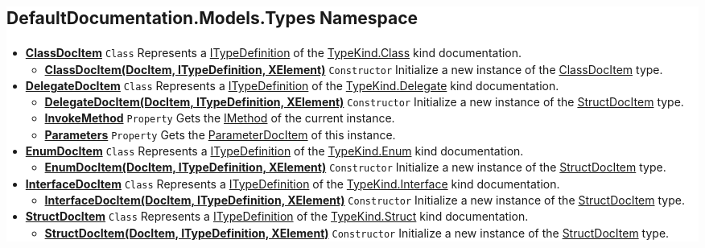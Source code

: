 <a name='DefaultDocumentation.Models.Types'></a>

## DefaultDocumentation\.Models\.Types Namespace
- **[ClassDocItem](DefaultDocumentation/Models/Types/ClassDocItem/index.md 'DefaultDocumentation\.Models\.Types\.ClassDocItem')** `Class` Represents a [ITypeDefinition](https://github.com/icsharpcode/ILSpy 'ICSharpCode\.Decompiler\.TypeSystem\.ITypeDefinition') of the [TypeKind\.Class](https://github.com/icsharpcode/ILSpy 'ICSharpCode\.Decompiler\.TypeSystem\.TypeKind\.Class') kind documentation\.
  - **[ClassDocItem\(DocItem, ITypeDefinition, XElement\)](DefaultDocumentation/Models/Types/ClassDocItem/ClassDocItem(DocItem,ITypeDefinition,XElement).md 'DefaultDocumentation\.Models\.Types\.ClassDocItem\.ClassDocItem\(DefaultDocumentation\.Models\.DocItem, ITypeDefinition, System\.Xml\.Linq\.XElement\)')** `Constructor` Initialize a new instance of the [ClassDocItem](DefaultDocumentation/Models/Types/ClassDocItem/index.md 'DefaultDocumentation\.Models\.Types\.ClassDocItem') type\.
- **[DelegateDocItem](DefaultDocumentation/Models/Types/DelegateDocItem/index.md 'DefaultDocumentation\.Models\.Types\.DelegateDocItem')** `Class` Represents a [ITypeDefinition](https://github.com/icsharpcode/ILSpy 'ICSharpCode\.Decompiler\.TypeSystem\.ITypeDefinition') of the [TypeKind\.Delegate](https://github.com/icsharpcode/ILSpy 'ICSharpCode\.Decompiler\.TypeSystem\.TypeKind\.Delegate') kind documentation\.
  - **[DelegateDocItem\(DocItem, ITypeDefinition, XElement\)](DefaultDocumentation/Models/Types/DelegateDocItem/DelegateDocItem(DocItem,ITypeDefinition,XElement).md 'DefaultDocumentation\.Models\.Types\.DelegateDocItem\.DelegateDocItem\(DefaultDocumentation\.Models\.DocItem, ITypeDefinition, System\.Xml\.Linq\.XElement\)')** `Constructor` Initialize a new instance of the [StructDocItem](DefaultDocumentation/Models/Types/StructDocItem/index.md 'DefaultDocumentation\.Models\.Types\.StructDocItem') type\.
  - **[InvokeMethod](DefaultDocumentation/Models/Types/DelegateDocItem/InvokeMethod.md 'DefaultDocumentation\.Models\.Types\.DelegateDocItem\.InvokeMethod')** `Property` Gets the [IMethod](https://github.com/icsharpcode/ILSpy 'ICSharpCode\.Decompiler\.TypeSystem\.IMethod') of the current instance\.
  - **[Parameters](DefaultDocumentation/Models/Types/DelegateDocItem/Parameters.md 'DefaultDocumentation\.Models\.Types\.DelegateDocItem\.Parameters')** `Property` Gets the [ParameterDocItem](DefaultDocumentation/Models/Parameters/ParameterDocItem/index.md 'DefaultDocumentation\.Models\.Parameters\.ParameterDocItem') of this instance\.
- **[EnumDocItem](DefaultDocumentation/Models/Types/EnumDocItem/index.md 'DefaultDocumentation\.Models\.Types\.EnumDocItem')** `Class` Represents a [ITypeDefinition](https://github.com/icsharpcode/ILSpy 'ICSharpCode\.Decompiler\.TypeSystem\.ITypeDefinition') of the [TypeKind\.Enum](https://github.com/icsharpcode/ILSpy 'ICSharpCode\.Decompiler\.TypeSystem\.TypeKind\.Enum') kind documentation\.
  - **[EnumDocItem\(DocItem, ITypeDefinition, XElement\)](DefaultDocumentation/Models/Types/EnumDocItem/EnumDocItem(DocItem,ITypeDefinition,XElement).md 'DefaultDocumentation\.Models\.Types\.EnumDocItem\.EnumDocItem\(DefaultDocumentation\.Models\.DocItem, ITypeDefinition, System\.Xml\.Linq\.XElement\)')** `Constructor` Initialize a new instance of the [StructDocItem](DefaultDocumentation/Models/Types/StructDocItem/index.md 'DefaultDocumentation\.Models\.Types\.StructDocItem') type\.
- **[InterfaceDocItem](DefaultDocumentation/Models/Types/InterfaceDocItem/index.md 'DefaultDocumentation\.Models\.Types\.InterfaceDocItem')** `Class` Represents a [ITypeDefinition](https://github.com/icsharpcode/ILSpy 'ICSharpCode\.Decompiler\.TypeSystem\.ITypeDefinition') of the [TypeKind\.Interface](https://github.com/icsharpcode/ILSpy 'ICSharpCode\.Decompiler\.TypeSystem\.TypeKind\.Interface') kind documentation\.
  - **[InterfaceDocItem\(DocItem, ITypeDefinition, XElement\)](DefaultDocumentation/Models/Types/InterfaceDocItem/InterfaceDocItem(DocItem,ITypeDefinition,XElement).md 'DefaultDocumentation\.Models\.Types\.InterfaceDocItem\.InterfaceDocItem\(DefaultDocumentation\.Models\.DocItem, ITypeDefinition, System\.Xml\.Linq\.XElement\)')** `Constructor` Initialize a new instance of the [StructDocItem](DefaultDocumentation/Models/Types/StructDocItem/index.md 'DefaultDocumentation\.Models\.Types\.StructDocItem') type\.
- **[StructDocItem](DefaultDocumentation/Models/Types/StructDocItem/index.md 'DefaultDocumentation\.Models\.Types\.StructDocItem')** `Class` Represents a [ITypeDefinition](https://github.com/icsharpcode/ILSpy 'ICSharpCode\.Decompiler\.TypeSystem\.ITypeDefinition') of the [TypeKind\.Struct](https://github.com/icsharpcode/ILSpy 'ICSharpCode\.Decompiler\.TypeSystem\.TypeKind\.Struct') kind documentation\.
  - **[StructDocItem\(DocItem, ITypeDefinition, XElement\)](DefaultDocumentation/Models/Types/StructDocItem/StructDocItem(DocItem,ITypeDefinition,XElement).md 'DefaultDocumentation\.Models\.Types\.StructDocItem\.StructDocItem\(DefaultDocumentation\.Models\.DocItem, ITypeDefinition, System\.Xml\.Linq\.XElement\)')** `Constructor` Initialize a new instance of the [StructDocItem](DefaultDocumentation/Models/Types/StructDocItem/index.md 'DefaultDocumentation\.Models\.Types\.StructDocItem') type\.